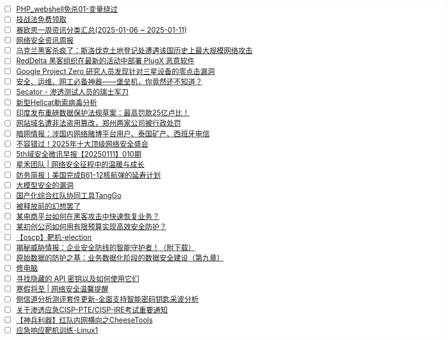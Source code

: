   - [ ] [PHP_webshell免杀01-变量绕过](https://mp.weixin.qq.com/s?__biz=Mzk0ODY1NzEwMA==&mid=2247485722&idx=1&sn=a2c7c523ae398f2abeb6964e913d5fe1)
  - [ ] [技战法免费领取](https://mp.weixin.qq.com/s?__biz=MzU4OTg4Nzc4MQ==&mid=2247505461&idx=1&sn=31702cac17f1ecb8039b4f709027dbba)
  - [ ] [赛欧思一周资讯分类汇总(2025-01-06 ~ 2025-01-11)](https://mp.weixin.qq.com/s?__biz=MzU0MjE2Mjk3Ng==&mid=2247488390&idx=1&sn=28a42a161f0dd7b4c89a8ec66f2b3688)
  - [ ] [网络安全资讯周报](https://mp.weixin.qq.com/s?__biz=MzkwNjQxOTk1Mg==&mid=2247486048&idx=1&sn=4b9c18e6c9bcd1ed7b24cb583ee574af)
  - [ ] [乌克兰黑客杀疯了：斯洛伐克土地登记处遭遇该国历史上最大规模网络攻击](https://mp.weixin.qq.com/s?__biz=MzI2NzAwOTg4NQ==&mid=2649793817&idx=1&sn=31d98bca3e3dddf22ab92e0463ca9e8b)
  - [ ] [RedDelta 黑客组织在最新的活动中部署 PlugX 恶意软件](https://mp.weixin.qq.com/s?__biz=MzI2NzAwOTg4NQ==&mid=2649793817&idx=2&sn=e2891ae57a7c8de111ae54c7ce929e6e)
  - [ ] [Google Project Zero 研究人员发现针对三星设备的零点击漏洞](https://mp.weixin.qq.com/s?__biz=MzI2NzAwOTg4NQ==&mid=2649793817&idx=3&sn=76e96780b09c070feb5068ffc86b1d38)
  - [ ] [安全、运维、网工必备神器——堡垒机，你竟然还不知道？](https://mp.weixin.qq.com/s?__biz=MzIwMzIyMjYzNA==&mid=2247517703&idx=1&sn=50348211d1074a0deed597c3d360d687)
  - [ ] [Secator - 渗透测试人员的瑞士军刀](https://mp.weixin.qq.com/s?__biz=Mzk0Mzc1MTI2Nw==&mid=2247486995&idx=1&sn=20ab12dd8d9081f2494ba15ed7357885)
  - [ ] [新型Hellcat勒索病毒分析](https://mp.weixin.qq.com/s?__biz=MzA4ODEyODA3MQ==&mid=2247489905&idx=1&sn=d221af8624b76e73a62cffd81d4afb24)
  - [ ] [印度发布重磅数据保护法规草案：最高罚款25亿卢比！](https://mp.weixin.qq.com/s?__biz=MzA4NTY4MjAyMQ==&mid=2447900021&idx=1&sn=fc88038644d5a0b0c105263ee4ab7338)
  - [ ] [网站域名遭非法盗用篡改，郑州两家公司被行政处罚](https://mp.weixin.qq.com/s?__biz=MzI4NDY2MDMwMw==&mid=2247513467&idx=1&sn=3ea80990fd1c334a5bbf3e29305787b1)
  - [ ] [暗网情报：涉国内网络赌博平台用户、泰国矿产、西班牙电信](https://mp.weixin.qq.com/s?__biz=MzkyMjQ5ODk5OA==&mid=2247506720&idx=1&sn=650965b4297334d5e4a6234b8583f8a8)
  - [ ] [不容错过！2025年十大顶级网络安全盛会](https://mp.weixin.qq.com/s?__biz=MzkyMjQ5ODk5OA==&mid=2247506720&idx=2&sn=88b06af4662ae0dfcbde4ca62eb88931)
  - [ ] [5th域安全微讯早报【20250111】010期](https://mp.weixin.qq.com/s?__biz=MzkyMjQ5ODk5OA==&mid=2247506720&idx=3&sn=af839aa95e78efb7be5e2e06e6b8b2ee)
  - [ ] [星禾团队 | 网络安全征程中的温暖与成长](https://mp.weixin.qq.com/s?__biz=MzkyNzY1NzEwMQ==&mid=2247484514&idx=1&sn=04484173f93ff63f798fb1b2a3ed2317)
  - [ ] [防务简报丨美国完成B61-12核航弹的延寿计划](https://mp.weixin.qq.com/s?__biz=Mzg2NTYyODgyNg==&mid=2247504378&idx=1&sn=16f19e21d9a01dfc01822f9de3c62558)
  - [ ] [大模型安全的漏洞](https://mp.weixin.qq.com/s?__biz=MzAwMjA5OTY5Ng==&mid=2247525574&idx=1&sn=71fbd1aa0ae586008514d626ad81cd1e)
  - [ ] [国产化综合红队协同工具TangGo](https://mp.weixin.qq.com/s?__biz=MzkyNzIxMjM3Mg==&mid=2247488858&idx=1&sn=5a77b79821ec4386d514cd9d4778e29b)
  - [ ] [被释放前的幻想罢了](https://mp.weixin.qq.com/s?__biz=MzkyNzIxMjM3Mg==&mid=2247488858&idx=2&sn=0446c2906e8992ebc7000672d885bf69)
  - [ ] [某电商平台如何在黑客攻击中快速恢复业务？](https://mp.weixin.qq.com/s?__biz=Mzg4NDc0Njk1MQ==&mid=2247487166&idx=1&sn=98a2f1aca47e19e7c549633c8a24edcd)
  - [ ] [某初创公司如何用有限预算实现高效安全防护？](https://mp.weixin.qq.com/s?__biz=Mzg4NDc0Njk1MQ==&mid=2247487166&idx=2&sn=16007712fa9ae625a2f68f95f2233bf8)
  - [ ] [【oscp】靶机-election](https://mp.weixin.qq.com/s?__biz=Mzg2Nzk0NjA4Mg==&mid=2247497830&idx=1&sn=aa42b57935b72725f2ee5ec3a9dcdc6d)
  - [ ] [揭秘威胁情报：企业安全防线的智能守护者！（附下载）](https://mp.weixin.qq.com/s?__biz=MzkyODY5ODAyOA==&mid=2247489198&idx=1&sn=6317dda5d9369d93f16a15df246337f4)
  - [ ] [原始数据的防护之基：业务数据化阶段的数据安全建设（第九章）](https://mp.weixin.qq.com/s?__biz=MzkwNTI3MjIyOQ==&mid=2247484108&idx=1&sn=855d8b552ad49246be156a25554fc794)
  - [ ] [修电脑](https://mp.weixin.qq.com/s?__biz=MzAwMjQ2NTQ4Mg==&mid=2247496556&idx=1&sn=df372d4fcbabb1a9eb0061fd1481fab5)
  - [ ] [寻找隐藏的 API 密钥以及如何使用它们](https://mp.weixin.qq.com/s?__biz=MzkwOTE5MDY5NA==&mid=2247504443&idx=1&sn=909a173e7711238591b789421da6f974)
  - [ ] [寒假将至 | 网络安全温馨提醒](https://mp.weixin.qq.com/s?__biz=Mzg5OTg5OTI1NQ==&mid=2247489677&idx=1&sn=9321eb9dd76ad1030c9edc27a3356a64)
  - [ ] [侧信道分析测评套件更新-全面支持智能密码钥匙采波分析](https://mp.weixin.qq.com/s?__biz=MzI2NTUyODMwNA==&mid=2247494096&idx=1&sn=80632feea28c999c821305a083fe4055)
  - [ ] [关于渗透应急CISP-PTE/CISP-IRE考试重要通知](https://mp.weixin.qq.com/s?__biz=MzIxNTM4NDY2MQ==&mid=2247515671&idx=1&sn=d09813014ef21089c6b16471091ce062)
  - [ ] [【神兵利器】红队内网横向之CheeseTools](https://mp.weixin.qq.com/s?__biz=Mzg4MTU4NTc2Nw==&mid=2247494862&idx=1&sn=a00294b52f53901205a725cbe45a81d1)
  - [ ] [应急响应靶机训练-Linux1](https://mp.weixin.qq.com/s?__biz=Mzg4MTU4NTc2Nw==&mid=2247494862&idx=2&sn=3ed1520df9278988298a6d804288f6a5)
